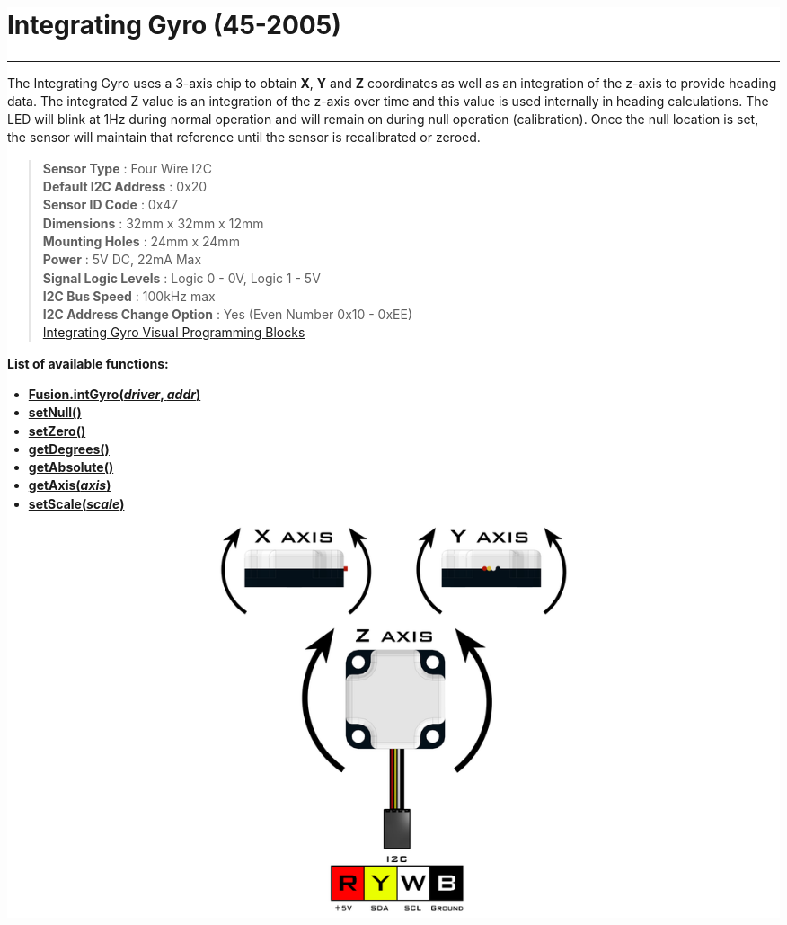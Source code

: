 # **Integrating Gyro (45-2005)**
-----
The Integrating Gyro uses a 3-axis chip to obtain **X**, **Y** and **Z** coordinates as well as an integration of the z-axis to provide heading data. The integrated Z value is an integration of the z-axis over time and this value is used internally in heading calculations. The LED will blink at 1Hz during normal operation and will remain on during null operation (calibration). Once the null location is set, the sensor will maintain that reference until the sensor is recalibrated or zeroed.

>**Sensor Type** : Four Wire I2C  
>**Default I2C Address** : 0x20  
>**Sensor ID Code** : 0x47  
>**Dimensions** : 32mm x 32mm x 12mm  
>**Mounting Holes** : 24mm x 24mm  
>**Power** : 5V DC, 22mA Max  
>**Signal Logic Levels** : Logic 0 - 0V, Logic 1 - 5V  
>**I2C Bus Speed** : 100kHz max  
>**I2C Address Change Option** : Yes (Even Number 0x10 - 0xEE)  
>[Integrating Gyro Visual Programming Blocks](Blk_Integrating_Gyro.md)

**List of available functions:**  

* [**Fusion.intGyro(*driver*, *addr*)**](Py_Integrating_Gyro.md#fusionintgyrodriver-addr)
* [**setNull()**](Py_Integrating_Gyro.md#setnull)
* [**setZero()**](Py_Integrating_Gyro.md#setZero)
* [**getDegrees()**](Py_Integrating_Gyro.md#getDegrees)
* [**getAbsolute()**](Py_Integrating_Gyro.md#getAbsolute)
* [**getAxis(*axis*)**](Py_Integrating_Gyro.md#getaxisaxis)
* [**setScale(*scale*)**](Py_Integrating_Gyro.md#setscalescale)

![](img/Sensor_Diagrams/IntGyro.png)

